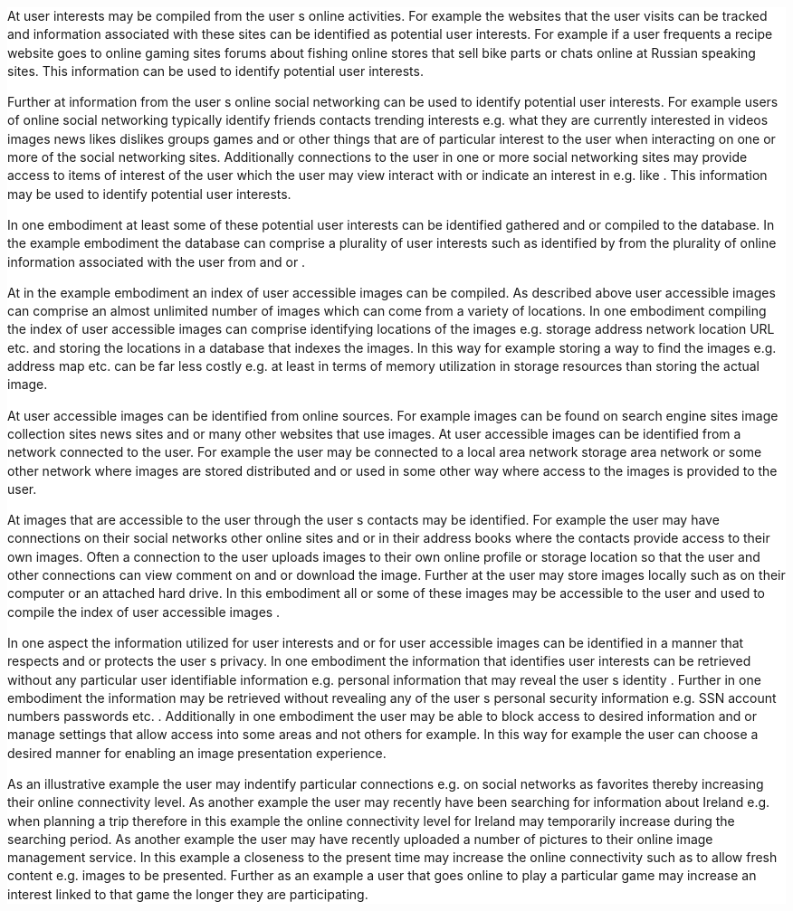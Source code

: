 At user interests may be compiled from the user s online activities. For example the websites that the user visits can be tracked and information associated with these sites can be identified as potential user interests. For example if a user frequents a recipe website goes to online gaming sites forums about fishing online stores that sell bike parts or chats online at Russian speaking sites. This information can be used to identify potential user interests.

Further at information from the user s online social networking can be used to identify potential user interests. For example users of online social networking typically identify friends contacts trending interests e.g. what they are currently interested in videos images news likes dislikes groups games and or other things that are of particular interest to the user when interacting on one or more of the social networking sites. Additionally connections to the user in one or more social networking sites may provide access to items of interest of the user which the user may view interact with or indicate an interest in e.g. like . This information may be used to identify potential user interests.

In one embodiment at least some of these potential user interests can be identified gathered and or compiled to the database. In the example embodiment the database can comprise a plurality of user interests such as identified by from the plurality of online information associated with the user from and or .

At in the example embodiment an index of user accessible images can be compiled. As described above user accessible images can comprise an almost unlimited number of images which can come from a variety of locations. In one embodiment compiling the index of user accessible images can comprise identifying locations of the images e.g. storage address network location URL etc. and storing the locations in a database that indexes the images. In this way for example storing a way to find the images e.g. address map etc. can be far less costly e.g. at least in terms of memory utilization in storage resources than storing the actual image.

At user accessible images can be identified from online sources. For example images can be found on search engine sites image collection sites news sites and or many other websites that use images. At user accessible images can be identified from a network connected to the user. For example the user may be connected to a local area network storage area network or some other network where images are stored distributed and or used in some other way where access to the images is provided to the user.

At images that are accessible to the user through the user s contacts may be identified. For example the user may have connections on their social networks other online sites and or in their address books where the contacts provide access to their own images. Often a connection to the user uploads images to their own online profile or storage location so that the user and other connections can view comment on and or download the image. Further at the user may store images locally such as on their computer or an attached hard drive. In this embodiment all or some of these images may be accessible to the user and used to compile the index of user accessible images .

In one aspect the information utilized for user interests and or for user accessible images can be identified in a manner that respects and or protects the user s privacy. In one embodiment the information that identifies user interests can be retrieved without any particular user identifiable information e.g. personal information that may reveal the user s identity . Further in one embodiment the information may be retrieved without revealing any of the user s personal security information e.g. SSN account numbers passwords etc. . Additionally in one embodiment the user may be able to block access to desired information and or manage settings that allow access into some areas and not others for example. In this way for example the user can choose a desired manner for enabling an image presentation experience.

As an illustrative example the user may indentify particular connections e.g. on social networks as favorites thereby increasing their online connectivity level. As another example the user may recently have been searching for information about Ireland e.g. when planning a trip therefore in this example the online connectivity level for Ireland may temporarily increase during the searching period. As another example the user may have recently uploaded a number of pictures to their online image management service. In this example a closeness to the present time may increase the online connectivity such as to allow fresh content e.g. images to be presented. Further as an example a user that goes online to play a particular game may increase an interest linked to that game the longer they are participating.
